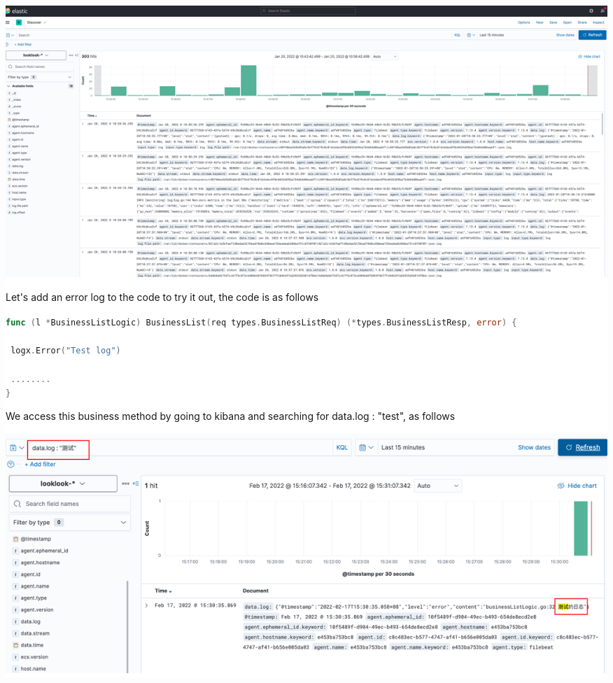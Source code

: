![image-20220120105947733](../chinese/images/1/image-20220120105947733.png)

Let's add an error log to the code to try it out, the code is as follows

```go
func (l *BusinessListLogic) BusinessList(req types.BusinessListReq) (*types.BusinessListResp, error) {

 logx.Error("Test log")

 ........
}
```

We access this business method by going to kibana and searching for data.log : "test", as follows

![image-20220217153621502](../chinese/images/9/image-20220217153621502.png)
